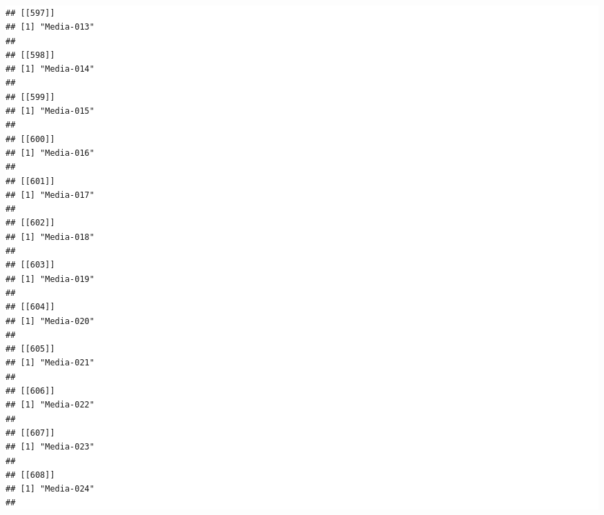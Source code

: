     ## [[597]]
    ## [1] "Media-013"
    ## 
    ## [[598]]
    ## [1] "Media-014"
    ## 
    ## [[599]]
    ## [1] "Media-015"
    ## 
    ## [[600]]
    ## [1] "Media-016"
    ## 
    ## [[601]]
    ## [1] "Media-017"
    ## 
    ## [[602]]
    ## [1] "Media-018"
    ## 
    ## [[603]]
    ## [1] "Media-019"
    ## 
    ## [[604]]
    ## [1] "Media-020"
    ## 
    ## [[605]]
    ## [1] "Media-021"
    ## 
    ## [[606]]
    ## [1] "Media-022"
    ## 
    ## [[607]]
    ## [1] "Media-023"
    ## 
    ## [[608]]
    ## [1] "Media-024"
    ## 